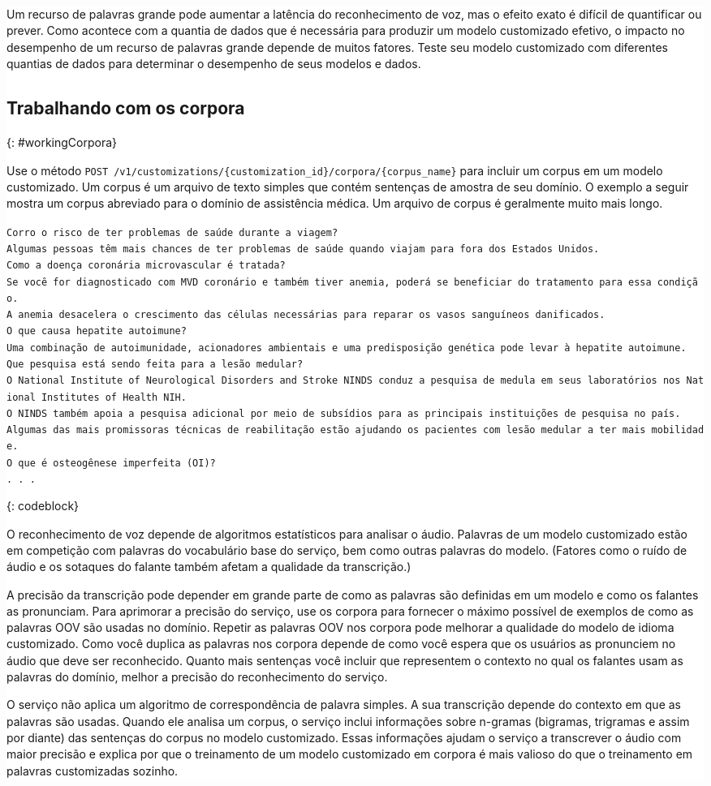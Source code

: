 Um recurso de palavras grande pode aumentar a latência do reconhecimento de voz, mas o efeito exato é difícil de quantificar ou prever. Como acontece com a quantia de dados que é necessária para produzir um modelo customizado efetivo, o impacto no desempenho de um recurso de palavras grande depende de muitos fatores. Teste seu modelo customizado com diferentes quantias de dados para determinar o desempenho de seus modelos e dados.

## Trabalhando com os corpora
{: #workingCorpora}

Use o método `POST /v1/customizations/{customization_id}/corpora/{corpus_name}` para incluir um corpus em um modelo customizado. Um corpus é um arquivo de texto simples que contém sentenças de amostra de seu domínio. O exemplo a seguir mostra um corpus abreviado para o domínio de assistência médica. Um arquivo de corpus é geralmente muito mais longo.

```
Corro o risco de ter problemas de saúde durante a viagem?
Algumas pessoas têm mais chances de ter problemas de saúde quando viajam para fora dos Estados Unidos.
Como a doença coronária microvascular é tratada?
Se você for diagnosticado com MVD coronário e também tiver anemia, poderá se beneficiar do tratamento para essa condição.
A anemia desacelera o crescimento das células necessárias para reparar os vasos sanguíneos danificados.
O que causa hepatite autoimune?
Uma combinação de autoimunidade, acionadores ambientais e uma predisposição genética pode levar à hepatite autoimune.
Que pesquisa está sendo feita para a lesão medular?
O National Institute of Neurological Disorders and Stroke NINDS conduz a pesquisa de medula em seus laboratórios nos National Institutes of Health NIH.
O NINDS também apoia a pesquisa adicional por meio de subsídios para as principais instituições de pesquisa no país.
Algumas das mais promissoras técnicas de reabilitação estão ajudando os pacientes com lesão medular a ter mais mobilidade.
O que é osteogênese imperfeita (OI)?
. . .
```
{: codeblock}

O reconhecimento de voz depende de algoritmos estatísticos para analisar o áudio. Palavras de um modelo customizado estão em competição com palavras do vocabulário base do serviço, bem como outras palavras do modelo. (Fatores como o ruído de áudio e os sotaques do falante também afetam a qualidade da transcrição.)

A precisão da transcrição pode depender em grande parte de como as palavras são definidas em um modelo e como os falantes as pronunciam. Para aprimorar a precisão do serviço, use os corpora para fornecer o máximo possível de exemplos de como as palavras OOV são usadas no domínio. Repetir as palavras OOV nos corpora pode melhorar a qualidade do modelo de idioma customizado. Como você duplica as palavras nos corpora depende de como você espera que os usuários as pronunciem no áudio que deve ser reconhecido. Quanto mais sentenças você incluir que representem o contexto no qual os falantes usam as palavras do domínio, melhor a precisão do reconhecimento do serviço.

O serviço não aplica um algoritmo de correspondência de palavra simples. A sua transcrição depende do contexto em que as palavras são usadas. Quando ele analisa um corpus, o serviço inclui informações sobre n-gramas (bigramas, trigramas e assim por diante) das sentenças do corpus no modelo customizado. Essas informações ajudam o serviço a transcrever o áudio com maior precisão e explica por que o treinamento de um modelo customizado em corpora é mais valioso do que o treinamento em palavras customizadas sozinho.
